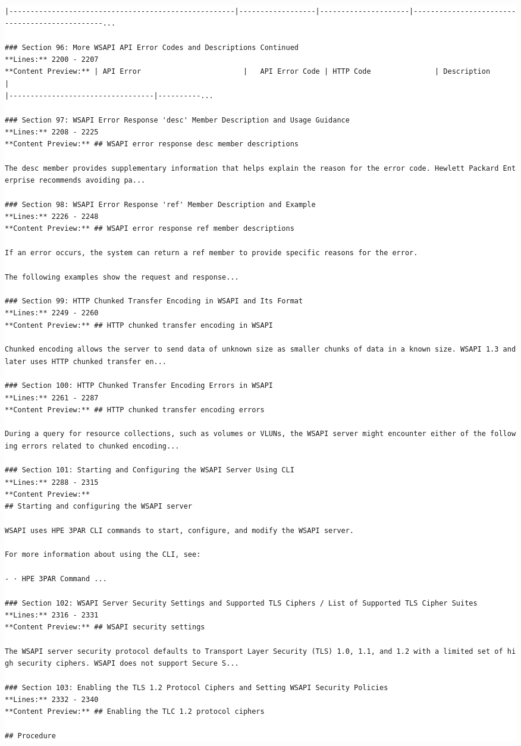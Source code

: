 ```
|-----------------------------------------------------|------------------|---------------------|-----------------------------------------------...

### Section 96: More WSAPI API Error Codes and Descriptions Continued
**Lines:** 2200 - 2207
**Content Preview:** | API Error                        |   API Error Code | HTTP Code               | Description                                                           |
|----------------------------------|----------...

### Section 97: WSAPI Error Response 'desc' Member Description and Usage Guidance
**Lines:** 2208 - 2225
**Content Preview:** ## WSAPI error response desc member descriptions

The desc member provides supplementary information that helps explain the reason for the error code. Hewlett Packard Enterprise recommends avoiding pa...

### Section 98: WSAPI Error Response 'ref' Member Description and Example
**Lines:** 2226 - 2248
**Content Preview:** ## WSAPI error response ref member descriptions

If an error occurs, the system can return a ref member to provide specific reasons for the error.

The following examples show the request and response...

### Section 99: HTTP Chunked Transfer Encoding in WSAPI and Its Format
**Lines:** 2249 - 2260
**Content Preview:** ## HTTP chunked transfer encoding in WSAPI

Chunked encoding allows the server to send data of unknown size as smaller chunks of data in a known size. WSAPI 1.3 and later uses HTTP chunked transfer en...

### Section 100: HTTP Chunked Transfer Encoding Errors in WSAPI
**Lines:** 2261 - 2287
**Content Preview:** ## HTTP chunked transfer encoding errors

During a query for resource collections, such as volumes or VLUNs, the WSAPI server might encounter either of the following errors related to chunked encoding...

### Section 101: Starting and Configuring the WSAPI Server Using CLI
**Lines:** 2288 - 2315
**Content Preview:** 
## Starting and configuring the WSAPI server

WSAPI uses HPE 3PAR CLI commands to start, configure, and modify the WSAPI server.

For more information about using the CLI, see:

- · HPE 3PAR Command ...

### Section 102: WSAPI Server Security Settings and Supported TLS Ciphers / List of Supported TLS Cipher Suites
**Lines:** 2316 - 2331
**Content Preview:** ## WSAPI security settings

The WSAPI server security protocol defaults to Transport Layer Security (TLS) 1.0, 1.1, and 1.2 with a limited set of high security ciphers. WSAPI does not support Secure S...

### Section 103: Enabling the TLS 1.2 Protocol Ciphers and Setting WSAPI Security Policies
**Lines:** 2332 - 2340
**Content Preview:** ## Enabling the TLC 1.2 protocol ciphers

## Procedure

```